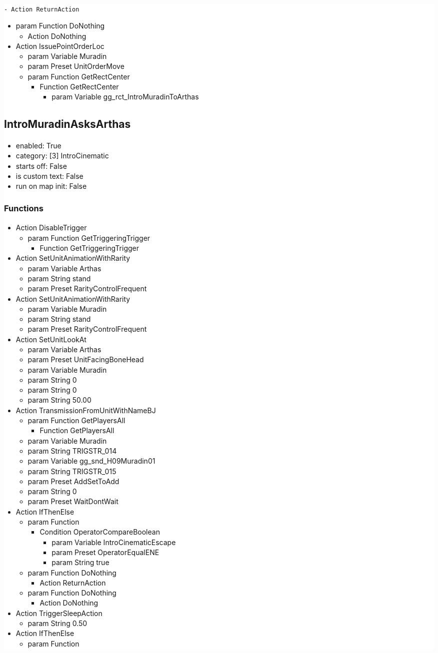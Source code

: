     - Action ReturnAction
  - param Function DoNothing
    - Action DoNothing
- Action IssuePointOrderLoc
  - param Variable Muradin
  - param Preset UnitOrderMove
  - param Function GetRectCenter
    - Function GetRectCenter
      - param Variable gg_rct_IntroMuradinToArthas


## IntroMuradinAsksArthas
- enabled: True
- category: [3] IntroCinematic
- starts off: False
- is custom text: False
- run on map init: False
```description

```
### Functions
- Action DisableTrigger
  - param Function GetTriggeringTrigger
    - Function GetTriggeringTrigger
- Action SetUnitAnimationWithRarity
  - param Variable Arthas
  - param String stand
  - param Preset RarityControlFrequent
- Action SetUnitAnimationWithRarity
  - param Variable Muradin
  - param String stand
  - param Preset RarityControlFrequent
- Action SetUnitLookAt
  - param Variable Arthas
  - param Preset UnitFacingBoneHead
  - param Variable Muradin
  - param String 0
  - param String 0
  - param String 50.00
- Action TransmissionFromUnitWithNameBJ
  - param Function GetPlayersAll
    - Function GetPlayersAll
  - param Variable Muradin
  - param String TRIGSTR_014
  - param Variable gg_snd_H09Muradin01
  - param String TRIGSTR_015
  - param Preset AddSetToAdd
  - param String 0
  - param Preset WaitDontWait
- Action IfThenElse
  - param Function 
    - Condition OperatorCompareBoolean
      - param Variable IntroCinematicEscape
      - param Preset OperatorEqualENE
      - param String true
  - param Function DoNothing
    - Action ReturnAction
  - param Function DoNothing
    - Action DoNothing
- Action TriggerSleepAction
  - param String 0.50
- Action IfThenElse
  - param Function 